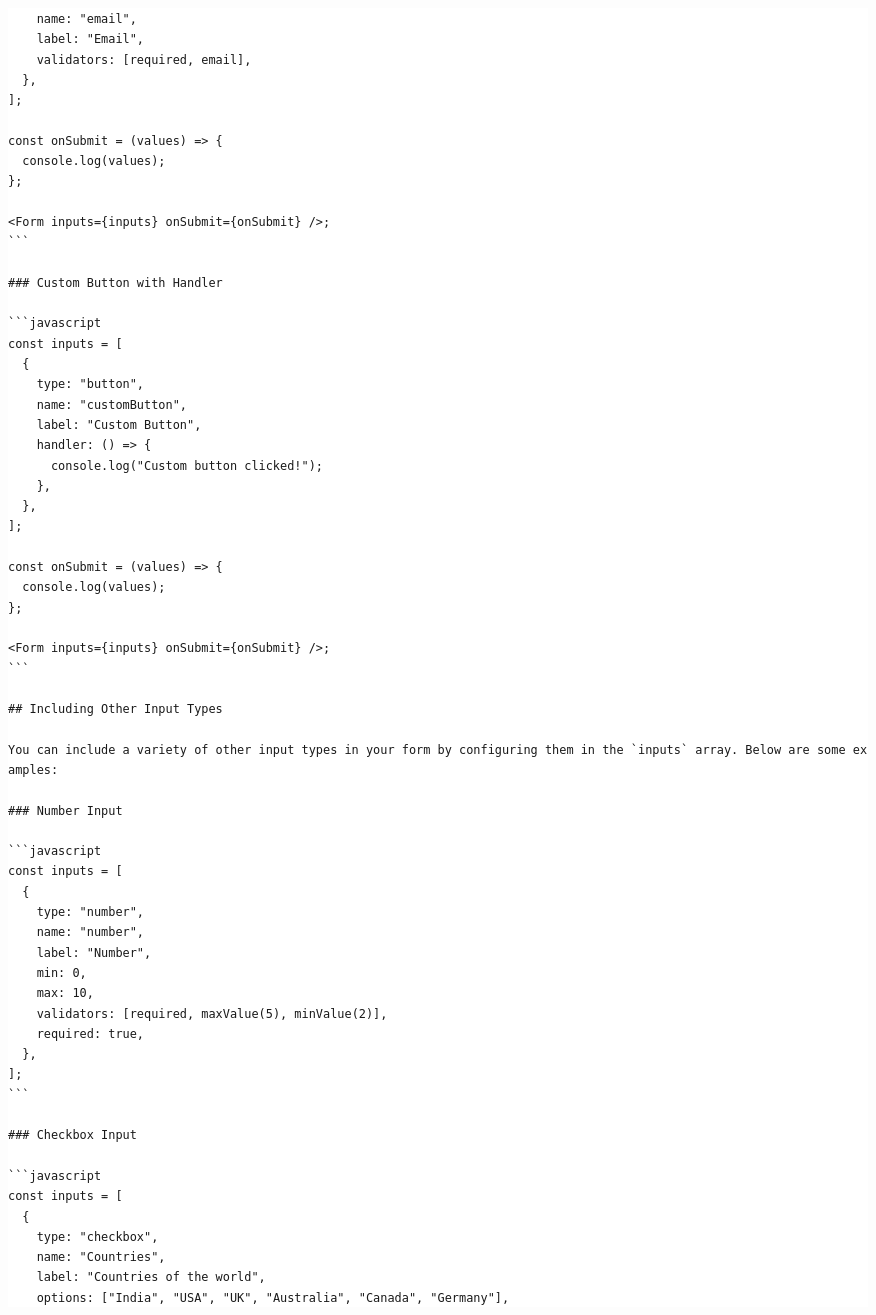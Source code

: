 ````
    name: "email",
    label: "Email",
    validators: [required, email],
  },
];

const onSubmit = (values) => {
  console.log(values);
};

<Form inputs={inputs} onSubmit={onSubmit} />;
```

### Custom Button with Handler

```javascript
const inputs = [
  {
    type: "button",
    name: "customButton",
    label: "Custom Button",
    handler: () => {
      console.log("Custom button clicked!");
    },
  },
];

const onSubmit = (values) => {
  console.log(values);
};

<Form inputs={inputs} onSubmit={onSubmit} />;
```

## Including Other Input Types

You can include a variety of other input types in your form by configuring them in the `inputs` array. Below are some examples:

### Number Input

```javascript
const inputs = [
  {
    type: "number",
    name: "number",
    label: "Number",
    min: 0,
    max: 10,
    validators: [required, maxValue(5), minValue(2)],
    required: true,
  },
];
```

### Checkbox Input

```javascript
const inputs = [
  {
    type: "checkbox",
    name: "Countries",
    label: "Countries of the world",
    options: ["India", "USA", "UK", "Australia", "Canada", "Germany"],
````